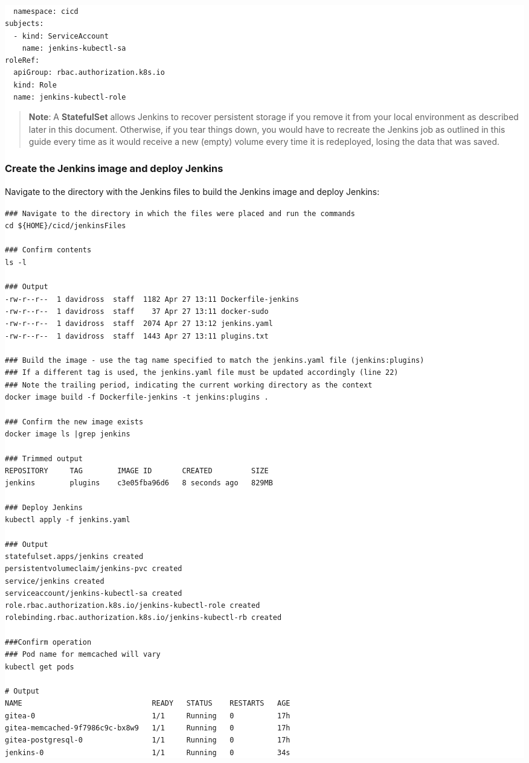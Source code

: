 ```
  namespace: cicd
subjects:
  - kind: ServiceAccount
    name: jenkins-kubectl-sa
roleRef:
  apiGroup: rbac.authorization.k8s.io
  kind: Role
  name: jenkins-kubectl-role
```

>**Note**: A **StatefulSet** allows Jenkins to recover persistent storage if you remove it from your local environment as described later in this document.  Otherwise, if you tear things down, you would have to recreate the Jenkins job as outlined in this guide every time as it would receive a new (empty) volume every time it is redeployed, losing the data that was saved.

### Create the Jenkins image and deploy Jenkins
Navigate to the directory with the Jenkins files to build the Jenkins image and deploy Jenkins:

```
### Navigate to the directory in which the files were placed and run the commands
cd ${HOME}/cicd/jenkinsFiles

### Confirm contents
ls -l

### Output
-rw-r--r--  1 davidross  staff  1182 Apr 27 13:11 Dockerfile-jenkins
-rw-r--r--  1 davidross  staff    37 Apr 27 13:11 docker-sudo
-rw-r--r--  1 davidross  staff  2074 Apr 27 13:12 jenkins.yaml
-rw-r--r--  1 davidross  staff  1443 Apr 27 13:11 plugins.txt  

### Build the image - use the tag name specified to match the jenkins.yaml file (jenkins:plugins)
### If a different tag is used, the jenkins.yaml file must be updated accordingly (line 22)
### Note the trailing period, indicating the current working directory as the context
docker image build -f Dockerfile-jenkins -t jenkins:plugins .

### Confirm the new image exists
docker image ls |grep jenkins

### Trimmed output
REPOSITORY     TAG        IMAGE ID       CREATED         SIZE
jenkins        plugins    c3e05fba96d6   8 seconds ago   829MB

### Deploy Jenkins
kubectl apply -f jenkins.yaml

### Output  
statefulset.apps/jenkins created
persistentvolumeclaim/jenkins-pvc created
service/jenkins created
serviceaccount/jenkins-kubectl-sa created
role.rbac.authorization.k8s.io/jenkins-kubectl-role created
rolebinding.rbac.authorization.k8s.io/jenkins-kubectl-rb created  

###Confirm operation
### Pod name for memcached will vary
kubectl get pods

# Output
NAME                              READY   STATUS    RESTARTS   AGE
gitea-0                           1/1     Running   0          17h
gitea-memcached-9f7986c9c-bx8w9   1/1     Running   0          17h
gitea-postgresql-0                1/1     Running   0          17h
jenkins-0                         1/1     Running   0          34s
```